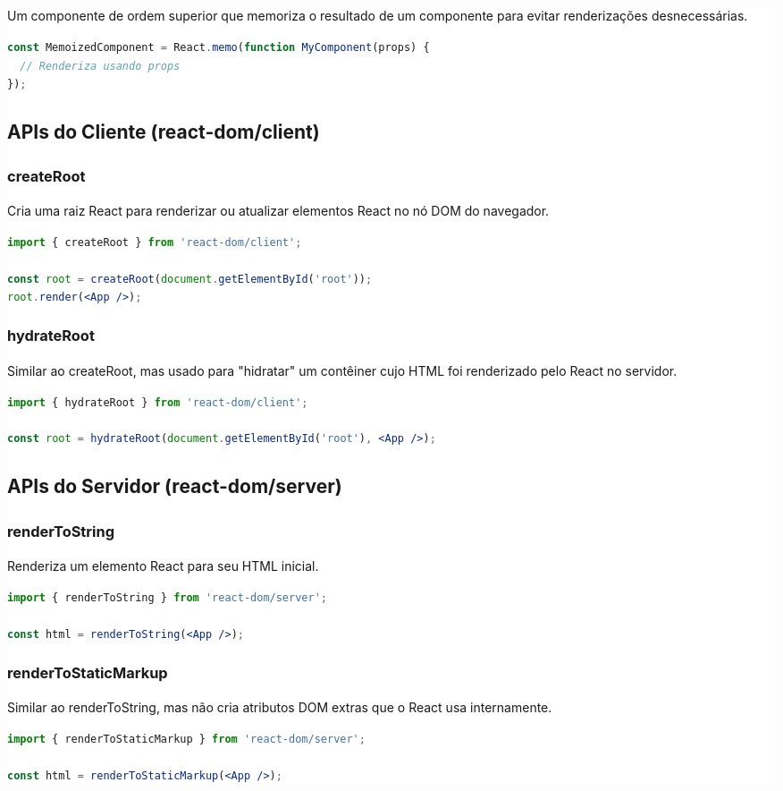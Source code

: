 Um componente de ordem superior que memoriza o resultado de um componente para evitar renderizações desnecessárias.

```jsx
const MemoizedComponent = React.memo(function MyComponent(props) {
  // Renderiza usando props
});
```

## APIs do Cliente (react-dom/client)

### createRoot

Cria uma raiz React para renderizar ou atualizar elementos React no nó DOM do navegador.

```jsx
import { createRoot } from 'react-dom/client';

const root = createRoot(document.getElementById('root'));
root.render(<App />);
```

### hydrateRoot

Similar ao createRoot, mas usado para "hidratar" um contêiner cujo HTML foi renderizado pelo React no servidor.

```jsx
import { hydrateRoot } from 'react-dom/client';

const root = hydrateRoot(document.getElementById('root'), <App />);
```

## APIs do Servidor (react-dom/server)

### renderToString

Renderiza um elemento React para seu HTML inicial.

```jsx
import { renderToString } from 'react-dom/server';

const html = renderToString(<App />);
```

### renderToStaticMarkup

Similar ao renderToString, mas não cria atributos DOM extras que o React usa internamente.

```jsx
import { renderToStaticMarkup } from 'react-dom/server';

const html = renderToStaticMarkup(<App />);
```
